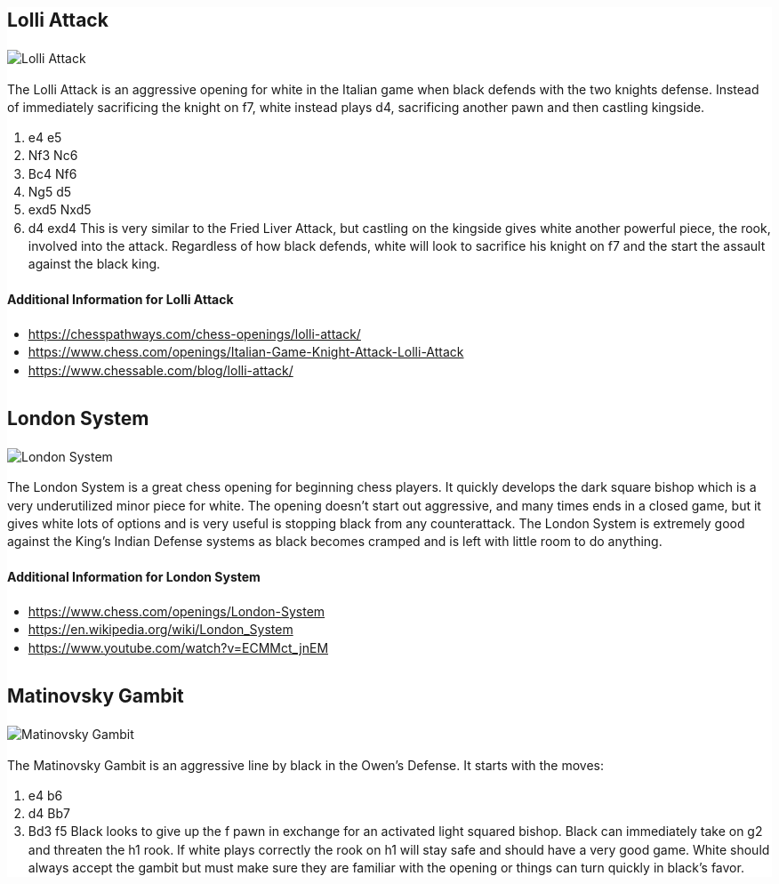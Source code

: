 ## Lolli Attack

![Lolli Attack](https://www.thechesswebsite.com/wp-content/uploads/2012/07/lolli-attack-opening-big.jpg)

The Lolli Attack is an aggressive opening for white in the Italian game when black defends with the two knights defense. Instead of immediately sacrificing the knight on f7, white instead plays d4, sacrificing another pawn and then castling kingside.
1. e4 e5
2. Nf3 Nc6
3. Bc4 Nf6
4. Ng5 d5
5. exd5 Nxd5
6. d4 exd4
This is very similar to the Fried Liver Attack, but castling on the kingside gives white another powerful piece, the rook, involved into the attack. Regardless of how black defends, white will look to sacrifice his knight on f7 and the start the assault against the black king.


#### Additional Information for Lolli Attack

- https://chesspathways.com/chess-openings/lolli-attack/
- https://www.chess.com/openings/Italian-Game-Knight-Attack-Lolli-Attack
- https://www.chessable.com/blog/lolli-attack/

## London System

![London System](https://www.thechesswebsite.com/wp-content/uploads/2012/07/londonsystem_big.png)

The London System is a great chess opening for beginning chess players. It quickly develops the dark square bishop which is a very underutilized minor piece for white.
The opening doesn’t start out aggressive, and many times ends in a closed game, but it gives white lots of options and is very useful is stopping black from any counterattack.
The London System is extremely good against the King’s Indian Defense systems as black becomes cramped and is left with little room to do anything.


#### Additional Information for London System

- https://www.chess.com/openings/London-System
- https://en.wikipedia.org/wiki/London_System
- https://www.youtube.com/watch?v=ECMMct_jnEM

## Matinovsky Gambit

![Matinovsky Gambit](https://www.thechesswebsite.com/wp-content/uploads/2021/07/matinovsky-gambit-opening.jpg)

The Matinovsky Gambit is an aggressive line by black in the Owen’s Defense. It starts with the moves:
1. e4 b6
2. d4 Bb7
3. Bd3 f5
Black looks to give up the f pawn in exchange for an activated light squared bishop. Black can immediately take on g2 and threaten the h1 rook. If white plays correctly the rook on h1 will stay safe and should have a very good game. White should always accept the gambit but must make sure they are familiar with the opening or things can turn quickly in black’s favor. 
